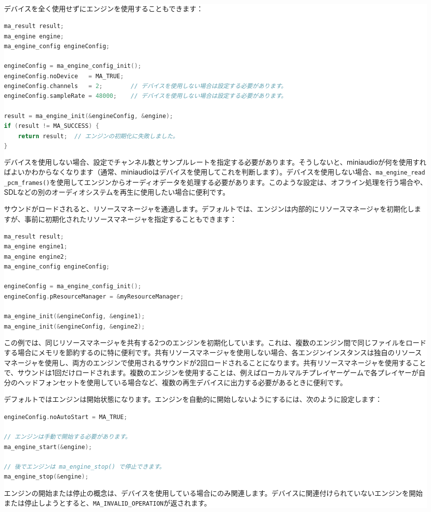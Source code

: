 デバイスを全く使用せずにエンジンを使用することもできます：

```c
ma_result result;
ma_engine engine;
ma_engine_config engineConfig;

engineConfig = ma_engine_config_init();
engineConfig.noDevice   = MA_TRUE;
engineConfig.channels   = 2;        // デバイスを使用しない場合は設定する必要があります。
engineConfig.sampleRate = 48000;    // デバイスを使用しない場合は設定する必要があります。

result = ma_engine_init(&engineConfig, &engine);
if (result != MA_SUCCESS) {
    return result;  // エンジンの初期化に失敗しました。
}
```

デバイスを使用しない場合、設定でチャンネル数とサンプルレートを指定する必要があります。そうしないと、miniaudioが何を使用すればよいかわからなくなります（通常、miniaudioはデバイスを使用してこれを判断します）。デバイスを使用しない場合、`ma_engine_read_pcm_frames()`を使用してエンジンからオーディオデータを処理する必要があります。このような設定は、オフライン処理を行う場合や、SDLなどの別のオーディオシステムを再生に使用したい場合に便利です。

サウンドがロードされると、リソースマネージャを通過します。デフォルトでは、エンジンは内部的にリソースマネージャを初期化しますが、事前に初期化されたリソースマネージャを指定することもできます：

```c
ma_result result;
ma_engine engine1;
ma_engine engine2;
ma_engine_config engineConfig;

engineConfig = ma_engine_config_init();
engineConfig.pResourceManager = &myResourceManager;

ma_engine_init(&engineConfig, &engine1);
ma_engine_init(&engineConfig, &engine2);
```

この例では、同じリソースマネージャを共有する2つのエンジンを初期化しています。これは、複数のエンジン間で同じファイルをロードする場合にメモリを節約するのに特に便利です。共有リソースマネージャを使用しない場合、各エンジンインスタンスは独自のリソースマネージャを使用し、両方のエンジンで使用されるサウンドが2回ロードされることになります。共有リソースマネージャを使用することで、サウンドは1回だけロードされます。複数のエンジンを使用することは、例えばローカルマルチプレイヤーゲームで各プレイヤーが自分のヘッドフォンセットを使用している場合など、複数の再生デバイスに出力する必要があるときに便利です。

デフォルトではエンジンは開始状態になります。エンジンを自動的に開始しないようにするには、次のように設定します：

```c
engineConfig.noAutoStart = MA_TRUE;

// エンジンは手動で開始する必要があります。
ma_engine_start(&engine);

// 後でエンジンは ma_engine_stop() で停止できます。
ma_engine_stop(&engine);
```

エンジンの開始または停止の概念は、デバイスを使用している場合にのみ関連します。デバイスに関連付けられていないエンジンを開始または停止しようとすると、`MA_INVALID_OPERATION`が返されます。
